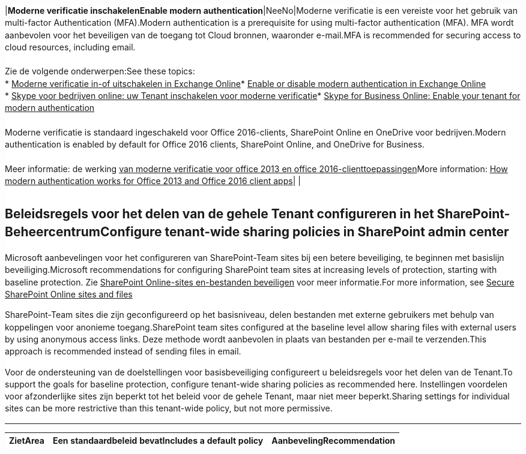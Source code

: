 |<span data-ttu-id="fcca4-214">**Moderne verificatie inschakelen**</span><span class="sxs-lookup"><span data-stu-id="fcca4-214">**Enable modern authentication**</span></span>|<span data-ttu-id="fcca4-215">Nee</span><span class="sxs-lookup"><span data-stu-id="fcca4-215">No</span></span>|<span data-ttu-id="fcca4-216">Moderne verificatie is een vereiste voor het gebruik van multi-factor Authentication (MFA).</span><span class="sxs-lookup"><span data-stu-id="fcca4-216">Modern authentication is a prerequisite for using multi-factor authentication (MFA).</span></span> <span data-ttu-id="fcca4-217">MFA wordt aanbevolen voor het beveiligen van de toegang tot Cloud bronnen, waaronder e-mail.</span><span class="sxs-lookup"><span data-stu-id="fcca4-217">MFA is recommended for securing access to cloud resources, including email.</span></span> <br/><br/> <span data-ttu-id="fcca4-218">Zie de volgende onderwerpen:</span><span class="sxs-lookup"><span data-stu-id="fcca4-218">See these topics:</span></span> <br/><span data-ttu-id="fcca4-219">\* [Moderne verificatie in-of uitschakelen in Exchange Online](https://docs.microsoft.com/Exchange/clients-and-mobile-in-exchange-online/enable-or-disable-modern-authentication-in-exchange-online)</span><span class="sxs-lookup"><span data-stu-id="fcca4-219">\* [Enable or disable modern authentication in Exchange Online](https://docs.microsoft.com/Exchange/clients-and-mobile-in-exchange-online/enable-or-disable-modern-authentication-in-exchange-online)</span></span> <br/><span data-ttu-id="fcca4-220">\* [Skype voor bedrijven online: uw Tenant inschakelen voor moderne verificatie](https://social.technet.microsoft.com/wiki/contents/articles/34339.skype-for-business-online-enable-your-tenant-for-modern-authentication.aspx)</span><span class="sxs-lookup"><span data-stu-id="fcca4-220">\* [Skype for Business Online: Enable your tenant for modern authentication](https://social.technet.microsoft.com/wiki/contents/articles/34339.skype-for-business-online-enable-your-tenant-for-modern-authentication.aspx)</span></span> <br/><br/> <span data-ttu-id="fcca4-221">Moderne verificatie is standaard ingeschakeld voor Office 2016-clients, SharePoint Online en OneDrive voor bedrijven.</span><span class="sxs-lookup"><span data-stu-id="fcca4-221">Modern authentication is enabled by default for Office 2016 clients, SharePoint Online, and OneDrive for Business.</span></span> <br/><br/> <span data-ttu-id="fcca4-222">Meer informatie: de werking [van moderne verificatie voor office 2013 en office 2016-clienttoepassingen](https://docs.microsoft.com/microsoft-365/enterprise/modern-auth-for-office-2013-and-2016)</span><span class="sxs-lookup"><span data-stu-id="fcca4-222">More information: [How modern authentication works for Office 2013 and Office 2016 client apps](https://docs.microsoft.com/microsoft-365/enterprise/modern-auth-for-office-2013-and-2016)</span></span>|
|

## <a name="configure-tenant-wide-sharing-policies-in-sharepoint-admin-center"></a><span data-ttu-id="fcca4-223">Beleidsregels voor het delen van de gehele Tenant configureren in het SharePoint-Beheercentrum</span><span class="sxs-lookup"><span data-stu-id="fcca4-223">Configure tenant-wide sharing policies in SharePoint admin center</span></span>

<span data-ttu-id="fcca4-224">Microsoft aanbevelingen voor het configureren van SharePoint-Team sites bij een betere beveiliging, te beginnen met basislijn beveiliging.</span><span class="sxs-lookup"><span data-stu-id="fcca4-224">Microsoft recommendations for configuring SharePoint team sites at increasing levels of protection, starting with baseline protection.</span></span> <span data-ttu-id="fcca4-225">Zie [SharePoint Online-sites en-bestanden beveiligen](https://docs.microsoft.com/microsoft-365-enterprise/secure-sharepoint-online-sites-and-files) voor meer informatie.</span><span class="sxs-lookup"><span data-stu-id="fcca4-225">For more information, see [Secure SharePoint Online sites and files](https://docs.microsoft.com/microsoft-365-enterprise/secure-sharepoint-online-sites-and-files)</span></span>

<span data-ttu-id="fcca4-226">SharePoint-Team sites die zijn geconfigureerd op het basisniveau, delen bestanden met externe gebruikers met behulp van koppelingen voor anonieme toegang.</span><span class="sxs-lookup"><span data-stu-id="fcca4-226">SharePoint team sites configured at the baseline level allow sharing files with external users by using anonymous access links.</span></span> <span data-ttu-id="fcca4-227">Deze methode wordt aanbevolen in plaats van bestanden per e-mail te verzenden.</span><span class="sxs-lookup"><span data-stu-id="fcca4-227">This approach is recommended instead of sending files in email.</span></span>

<span data-ttu-id="fcca4-228">Voor de ondersteuning van de doelstellingen voor basisbeveiliging configureert u beleidsregels voor het delen van de Tenant.</span><span class="sxs-lookup"><span data-stu-id="fcca4-228">To support the goals for baseline protection, configure tenant-wide sharing policies as recommended here.</span></span> <span data-ttu-id="fcca4-229">Instellingen voordelen voor afzonderlijke sites zijn beperkt tot het beleid voor de gehele Tenant, maar niet meer beperkt.</span><span class="sxs-lookup"><span data-stu-id="fcca4-229">Sharing settings for individual sites can be more restrictive than this tenant-wide policy, but not more permissive.</span></span>

****

|<span data-ttu-id="fcca4-230">Ziet</span><span class="sxs-lookup"><span data-stu-id="fcca4-230">Area</span></span>|<span data-ttu-id="fcca4-231">Een standaardbeleid bevat</span><span class="sxs-lookup"><span data-stu-id="fcca4-231">Includes a default policy</span></span>|<span data-ttu-id="fcca4-232">Aanbeveling</span><span class="sxs-lookup"><span data-stu-id="fcca4-232">Recommendation</span></span>|
|---|---|---|